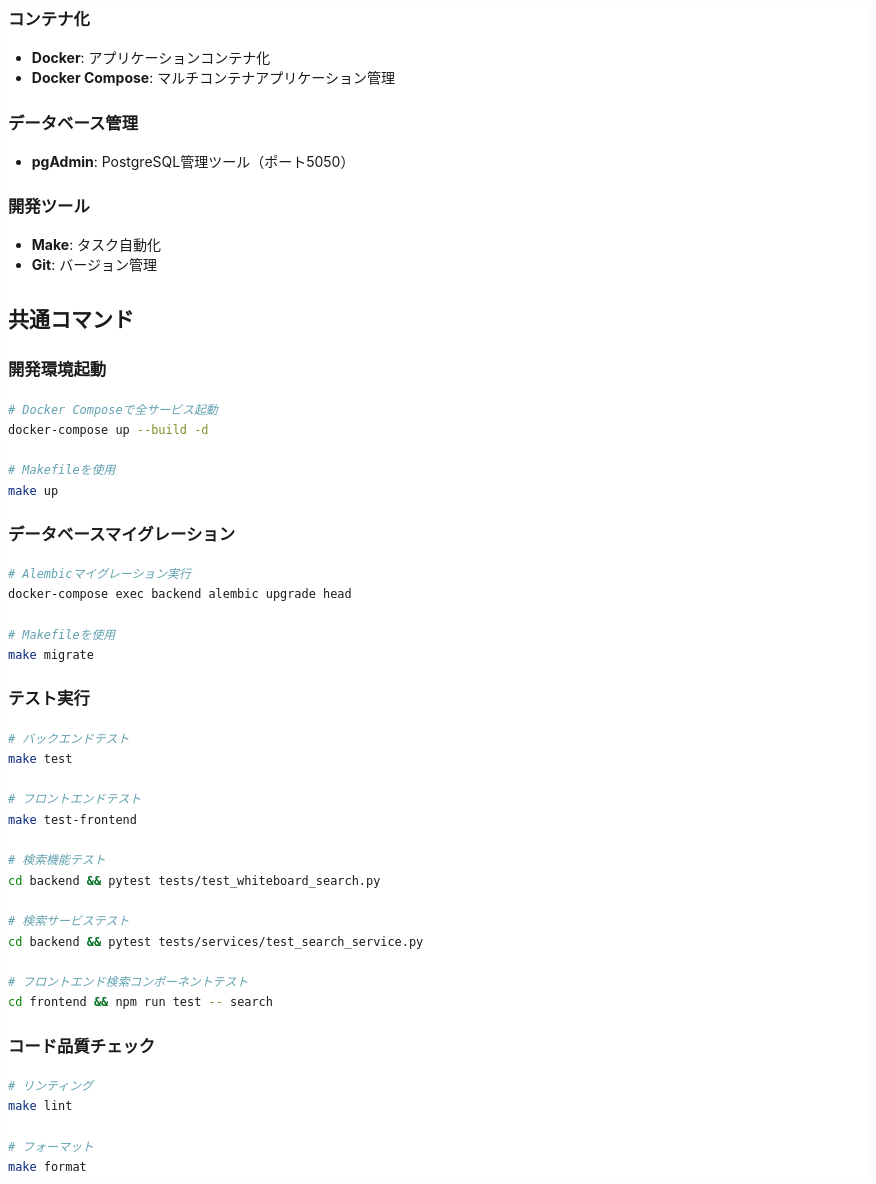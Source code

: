 ### コンテナ化
- **Docker**: アプリケーションコンテナ化
- **Docker Compose**: マルチコンテナアプリケーション管理

### データベース管理
- **pgAdmin**: PostgreSQL管理ツール（ポート5050）

### 開発ツール
- **Make**: タスク自動化
- **Git**: バージョン管理

## 共通コマンド

### 開発環境起動
```bash
# Docker Composeで全サービス起動
docker-compose up --build -d

# Makefileを使用
make up
```

### データベースマイグレーション
```bash
# Alembicマイグレーション実行
docker-compose exec backend alembic upgrade head

# Makefileを使用
make migrate
```

### テスト実行
```bash
# バックエンドテスト
make test

# フロントエンドテスト
make test-frontend

# 検索機能テスト
cd backend && pytest tests/test_whiteboard_search.py

# 検索サービステスト
cd backend && pytest tests/services/test_search_service.py

# フロントエンド検索コンポーネントテスト
cd frontend && npm run test -- search
```

### コード品質チェック
```bash
# リンティング
make lint

# フォーマット
make format
```

